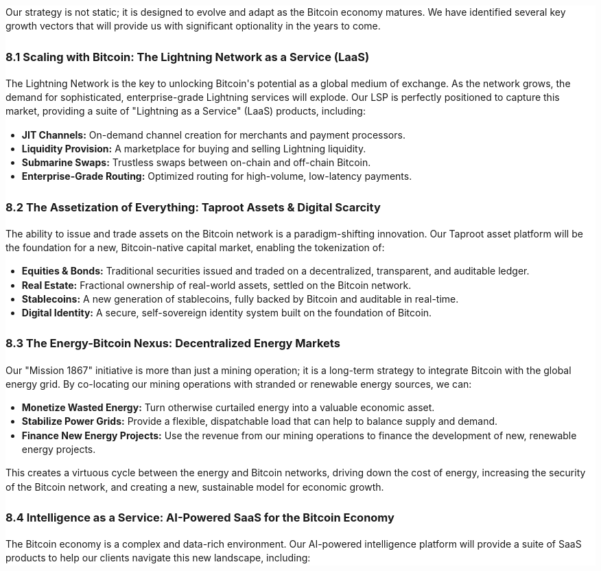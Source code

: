 Our strategy is not static; it is designed to evolve and adapt as the Bitcoin economy matures. We have identified several key growth vectors that will provide us with significant optionality in the years to come.

### 8.1 Scaling with Bitcoin: The Lightning Network as a Service (LaaS)

The Lightning Network is the key to unlocking Bitcoin's potential as a global medium of exchange. As the network grows, the demand for sophisticated, enterprise-grade Lightning services will explode. Our LSP is perfectly positioned to capture this market, providing a suite of "Lightning as a Service" (LaaS) products, including:

*   **JIT Channels:** On-demand channel creation for merchants and payment processors.
*   **Liquidity Provision:** A marketplace for buying and selling Lightning liquidity.
*   **Submarine Swaps:** Trustless swaps between on-chain and off-chain Bitcoin.
*   **Enterprise-Grade Routing:** Optimized routing for high-volume, low-latency payments.

### 8.2 The Assetization of Everything: Taproot Assets & Digital Scarcity

The ability to issue and trade assets on the Bitcoin network is a paradigm-shifting innovation. Our Taproot asset platform will be the foundation for a new, Bitcoin-native capital market, enabling the tokenization of:

*   **Equities & Bonds:** Traditional securities issued and traded on a decentralized, transparent, and auditable ledger.
*   **Real Estate:** Fractional ownership of real-world assets, settled on the Bitcoin network.
*   **Stablecoins:** A new generation of stablecoins, fully backed by Bitcoin and auditable in real-time.
*   **Digital Identity:** A secure, self-sovereign identity system built on the foundation of Bitcoin.

### 8.3 The Energy-Bitcoin Nexus: Decentralized Energy Markets

Our "Mission 1867" initiative is more than just a mining operation; it is a long-term strategy to integrate Bitcoin with the global energy grid. By co-locating our mining operations with stranded or renewable energy sources, we can:

*   **Monetize Wasted Energy:** Turn otherwise curtailed energy into a valuable economic asset.
*   **Stabilize Power Grids:** Provide a flexible, dispatchable load that can help to balance supply and demand.
*   **Finance New Energy Projects:** Use the revenue from our mining operations to finance the development of new, renewable energy projects.

This creates a virtuous cycle between the energy and Bitcoin networks, driving down the cost of energy, increasing the security of the Bitcoin network, and creating a new, sustainable model for economic growth.

### 8.4 Intelligence as a Service: AI-Powered SaaS for the Bitcoin Economy

The Bitcoin economy is a complex and data-rich environment. Our AI-powered intelligence platform will provide a suite of SaaS products to help our clients navigate this new landscape, including:
